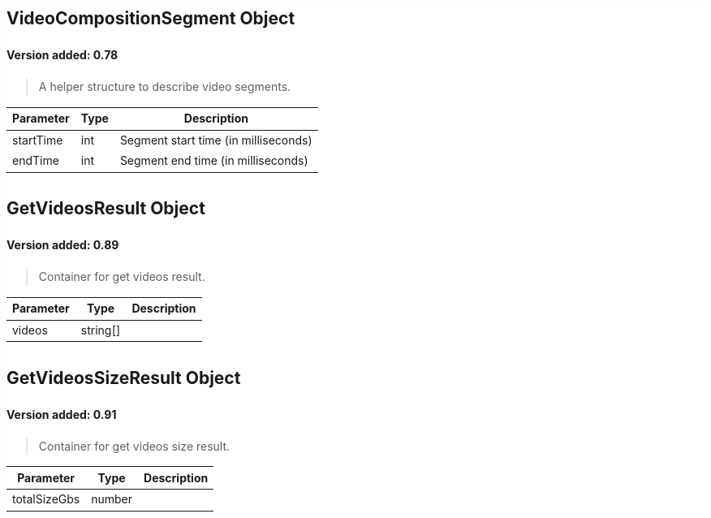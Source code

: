 ## VideoCompositionSegment Object
#### Version added: 0.78

> A helper structure to describe video segments.

Parameter   | Type                 | Description                          |
----------- | ---------------------| ------------------------------------ |
startTime   | int                  | Segment start time (in milliseconds) |
endTime     | int                  | Segment end time (in milliseconds)   |

## GetVideosResult Object
#### Version added: 0.89

> Container for get videos result.

Parameter         | Type                                       | Description             |
------------------| -------------------------------------------| ----------------------- |
videos            | string[]                                   |                         | 

## GetVideosSizeResult Object
#### Version added: 0.91

> Container for get videos size result.

Parameter         | Type                                       | Description             |
------------------| -------------------------------------------| ----------------------- |
totalSizeGbs      | number                                     |                         | 
